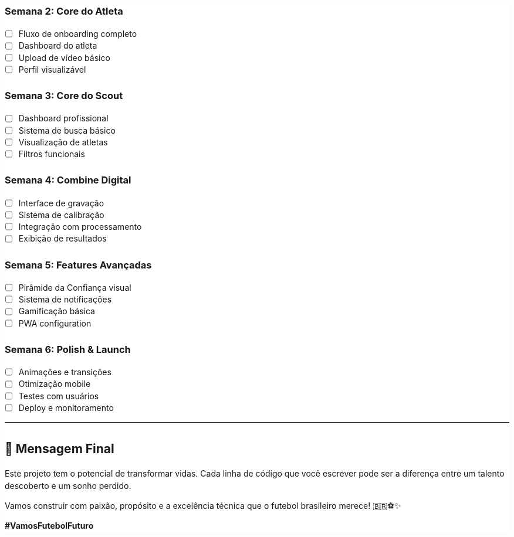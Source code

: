 ### Semana 2: Core do Atleta
- [ ] Fluxo de onboarding completo
- [ ] Dashboard do atleta
- [ ] Upload de vídeo básico
- [ ] Perfil visualizável

### Semana 3: Core do Scout  
- [ ] Dashboard profissional
- [ ] Sistema de busca básico
- [ ] Visualização de atletas
- [ ] Filtros funcionais

### Semana 4: Combine Digital
- [ ] Interface de gravação
- [ ] Sistema de calibração
- [ ] Integração com processamento
- [ ] Exibição de resultados

### Semana 5: Features Avançadas
- [ ] Pirâmide da Confiança visual
- [ ] Sistema de notificações
- [ ] Gamificação básica
- [ ] PWA configuration

### Semana 6: Polish & Launch
- [ ] Animações e transições
- [ ] Otimização mobile
- [ ] Testes com usuários
- [ ] Deploy e monitoramento

---

## 🎯 Mensagem Final

Este projeto tem o potencial de transformar vidas. Cada linha de código que você escrever pode ser a diferença entre um talento descoberto e um sonho perdido. 

Vamos construir com paixão, propósito e a excelência técnica que o futebol brasileiro merece! 🇧🇷⚽✨

**#VamosFutebolFuturo**